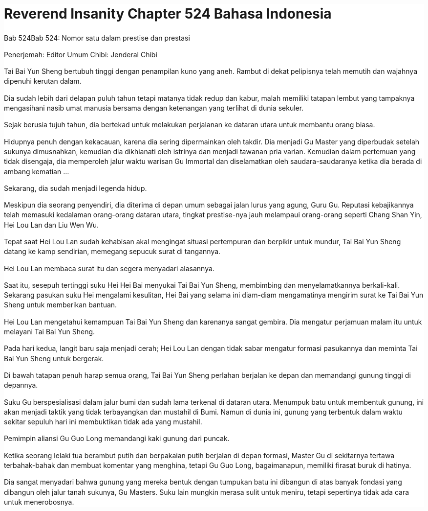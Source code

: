 # Reverend Insanity Chapter 524 Bahasa Indonesia

Bab 524Bab 524: Nomor satu dalam prestise dan prestasi

Penerjemah: Editor Umum Chibi: Jenderal Chibi

Tai Bai Yun Sheng bertubuh tinggi dengan penampilan kuno yang aneh. Rambut di dekat pelipisnya telah memutih dan wajahnya dipenuhi kerutan dalam.

Dia sudah lebih dari delapan puluh tahun tetapi matanya tidak redup dan kabur, malah memiliki tatapan lembut yang tampaknya mengasihani nasib umat manusia bersama dengan ketenangan yang terlihat di dunia sekuler.

Sejak berusia tujuh tahun, dia bertekad untuk melakukan perjalanan ke dataran utara untuk membantu orang biasa.

Hidupnya penuh dengan kekacauan, karena dia sering dipermainkan oleh takdir. Dia menjadi Gu Master yang diperbudak setelah sukunya dimusnahkan, kemudian dia dikhianati oleh istrinya dan menjadi tawanan pria varian. Kemudian dalam pertemuan yang tidak disengaja, dia memperoleh jalur waktu warisan Gu Immortal dan diselamatkan oleh saudara-saudaranya ketika dia berada di ambang kematian …

Sekarang, dia sudah menjadi legenda hidup.

Meskipun dia seorang penyendiri, dia diterima di depan umum sebagai jalan lurus yang agung, Guru Gu. Reputasi kebajikannya telah memasuki kedalaman orang-orang dataran utara, tingkat prestise-nya jauh melampaui orang-orang seperti Chang Shan Yin, Hei Lou Lan dan Liu Wen Wu.

Tepat saat Hei Lou Lan sudah kehabisan akal mengingat situasi pertempuran dan berpikir untuk mundur, Tai Bai Yun Sheng datang ke kamp sendirian, memegang sepucuk surat di tangannya.

Hei Lou Lan membaca surat itu dan segera menyadari alasannya.

Saat itu, sesepuh tertinggi suku Hei Hei Bai menyukai Tai Bai Yun Sheng, membimbing dan menyelamatkannya berkali-kali. Sekarang pasukan suku Hei mengalami kesulitan, Hei Bai yang selama ini diam-diam mengamatinya mengirim surat ke Tai Bai Yun Sheng untuk memberikan bantuan.

Hei Lou Lan mengetahui kemampuan Tai Bai Yun Sheng dan karenanya sangat gembira. Dia mengatur perjamuan malam itu untuk melayani Tai Bai Yun Sheng.

Pada hari kedua, langit baru saja menjadi cerah; Hei Lou Lan dengan tidak sabar mengatur formasi pasukannya dan meminta Tai Bai Yun Sheng untuk bergerak.

Di bawah tatapan penuh harap semua orang, Tai Bai Yun Sheng perlahan berjalan ke depan dan memandangi gunung tinggi di depannya.

Suku Gu berspesialisasi dalam jalur bumi dan sudah lama terkenal di dataran utara. Menumpuk batu untuk membentuk gunung, ini akan menjadi taktik yang tidak terbayangkan dan mustahil di Bumi. Namun di dunia ini, gunung yang terbentuk dalam waktu sekitar sepuluh hari ini membuktikan tidak ada yang mustahil.

Pemimpin aliansi Gu Guo Long memandangi kaki gunung dari puncak.

Ketika seorang lelaki tua berambut putih dan berpakaian putih berjalan di depan formasi, Master Gu di sekitarnya tertawa terbahak-bahak dan membuat komentar yang menghina, tetapi Gu Guo Long, bagaimanapun, memiliki firasat buruk di hatinya.

Dia sangat menyadari bahwa gunung yang mereka bentuk dengan tumpukan batu ini dibangun di atas banyak fondasi yang dibangun oleh jalur tanah sukunya, Gu Masters. Suku lain mungkin merasa sulit untuk meniru, tetapi sepertinya tidak ada cara untuk menerobosnya.
